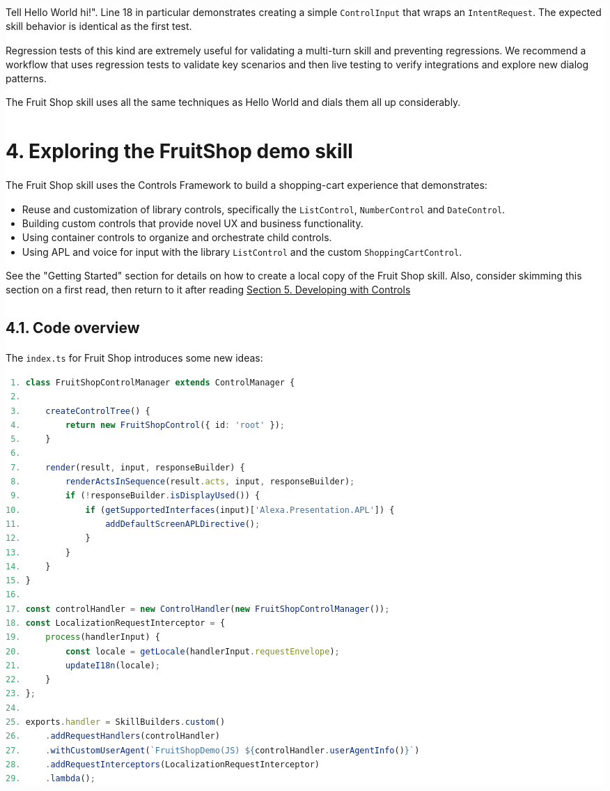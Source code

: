   Tell Hello World hi!".  Line 18 in particular demonstrates creating a simple
  `ControlInput` that wraps an `IntentRequest`.  The expected skill behavior is identical
  as the first test.

Regression tests of this kind are extremely useful for validating a multi-turn skill and
preventing regressions.  We recommend a workflow that uses regression tests to validate
key scenarios and then live testing to verify integrations and explore new dialog
patterns.

The Fruit Shop skill uses all the same techniques as Hello World and dials them all up considerably.

# 4. Exploring the FruitShop demo skill

The Fruit Shop skill uses the Controls Framework to build a shopping-cart
experience that demonstrates:

- Reuse and customization of library controls, specifically the `ListControl`,
  `NumberControl` and `DateControl`.
- Building custom controls that provide novel UX and business functionality.
- Using container controls to organize and orchestrate child controls.
- Using APL and voice for input with the library `ListControl` and the custom
  `ShoppingCartControl`.

See the "Getting Started" section for details on how to create a local copy of the Fruit
Shop skill. Also, consider skimming this section on a first read, then return to it after
reading [Section 5. Developing with Controls](#5-developing-with-controls)

## 4.1. Code overview

The `index.ts` for Fruit Shop introduces some new ideas:

```ts
 1. class FruitShopControlManager extends ControlManager {
 2.
 3.     createControlTree() {
 4.         return new FruitShopControl({ id: 'root' });
 5.     }
 6.
 7.     render(result, input, responseBuilder) {
 8.         renderActsInSequence(result.acts, input, responseBuilder);
 9.         if (!responseBuilder.isDisplayUsed()) {
10.             if (getSupportedInterfaces(input)['Alexa.Presentation.APL']) {
11.                 addDefaultScreenAPLDirective();
12.             }
13.         }
14.     }
15. }
16.
17. const controlHandler = new ControlHandler(new FruitShopControlManager());
18. const LocalizationRequestInterceptor = {
19.     process(handlerInput) {
20.         const locale = getLocale(handlerInput.requestEnvelope);
21.         updateI18n(locale);
22.     }
23. };
24.
25. exports.handler = SkillBuilders.custom()
26.     .addRequestHandlers(controlHandler)
27.     .withCustomUserAgent(`FruitShopDemo(JS) ${controlHandler.userAgentInfo()}`)
28.     .addRequestInterceptors(LocalizationRequestInterceptor)
29.     .lambda();
```
